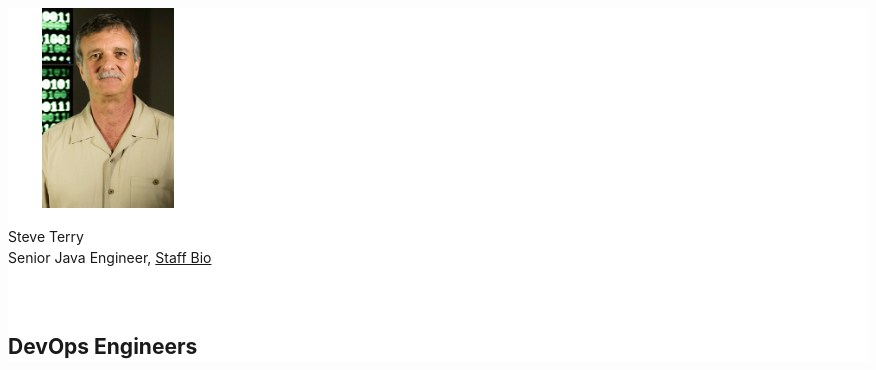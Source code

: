 <img src="steve-terry.png" height="200" width="200">
<p>Steve Terry<br>
Senior Java Engineer, <a href="https://www.tacc.utexas.edu/about/directory/steve-terry">Staff Bio</a> </p>
</div>

<br>

<div>
<h2>DevOps Engineers</h2>

<div class="grid">
<div class="col-1-2">